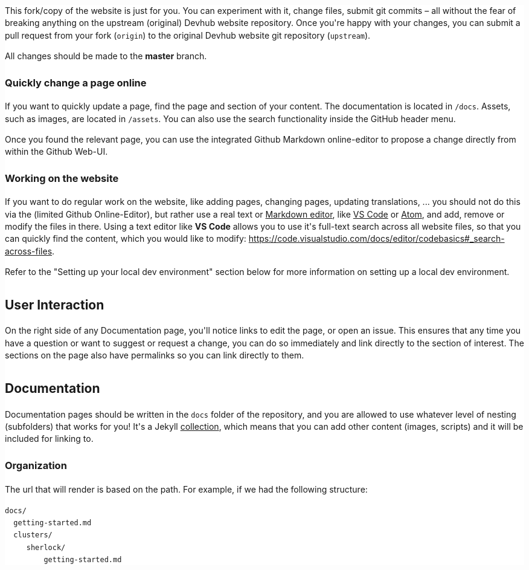 This fork/copy of the website is just for you. You can experiment with it, change files, submit git commits – all without the fear of breaking anything on the upstream (original) Devhub website repository. Once you're happy with your changes, you can submit a pull request from your fork (`origin`) to the original Devhub website git repository (`upstream`).

All changes should be made to the **master** branch.

### Quickly change a page online

If you want to quickly update a page, find the page and section of your content. The documentation is located in `/docs`. Assets, such as images, are located in `/assets`. You can also use the search functionality inside the GitHub header menu.

Once you found the relevant page, you can use the integrated Github Markdown online-editor to propose a change directly from within the Github Web-UI.

### Working on the website

If you want to do regular work on the website, like adding pages, changing pages, updating translations, ... you should not do this via the (limited Github Online-Editor), but rather use a real text or [Markdown editor](https://jbt.github.io/markdown-editor/), like [VS Code](https://code.visualstudio.com/) or [Atom](https://atom.io/), and add, remove or modify the files in there. Using a text editor like **VS Code** allows you to use it's full-text search across all website files, so that you can quickly find the content, which you would like to modify: <https://code.visualstudio.com/docs/editor/codebasics#_search-across-files>.

Refer to the "Setting up your local dev environment" section below for more information on setting up a local dev environment. 

## User Interaction

On the right side of any Documentation page, you'll notice links to edit the page, or open an issue. This ensures that any time you have a question or want to suggest or request a change, you can do so immediately and link directly to the section of interest. The sections on the page also have permalinks so you can link directly to them.

## Documentation

Documentation pages should be written in the `docs` folder of the repository,
and you are allowed to use whatever level of nesting (subfolders) that 
works for you! It's a Jekyll [collection](https://jekyllrb.com/docs/collections/), which means that you
can add other content (images, scripts) and it will be included for linking to.

### Organization

The url that will render is based on the path. For example, if we had the following structure:

```
docs/
  getting-started.md
  clusters/
     sherlock/
         getting-started.md
```
